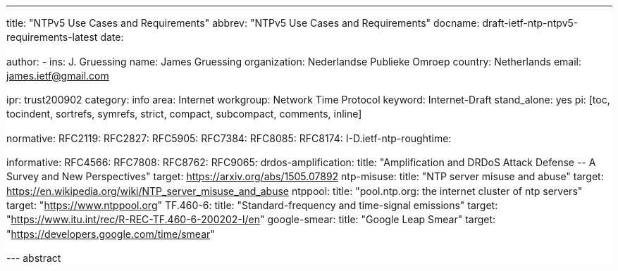 ---
title: "NTPv5 Use Cases and Requirements"
abbrev: "NTPv5 Use Cases and Requirements"
docname: draft-ietf-ntp-ntpv5-requirements-latest
date:

author:
    -
      ins: J. Gruessing
      name: James Gruessing
      organization: Nederlandse Publieke Omroep
      country: Netherlands
      email: james.ietf@gmail.com

ipr: trust200902
category: info
area: Internet
workgroup: Network Time Protocol
keyword: Internet-Draft
stand_alone: yes
pi: [toc, tocindent, sortrefs, symrefs, strict, compact, subcompact, comments, inline]

normative:
    RFC2119:
    RFC2827:
    RFC5905:
    RFC7384:
    RFC8085:
    RFC8174:
    I-D.ietf-ntp-roughtime:

informative:
    RFC4566:
    RFC7808:
    RFC8762:
    RFC9065:
    drdos-amplification:
        title: "Amplification and DRDoS Attack Defense -- A Survey and New Perspectives"
        target: https://arxiv.org/abs/1505.07892
    ntp-misuse:
        title: "NTP server misuse and abuse"
        target: https://en.wikipedia.org/wiki/NTP_server_misuse_and_abuse
    ntppool:
        title: "pool.ntp.org: the internet cluster of ntp servers"
        target: "https://www.ntppool.org"
    TF.460-6:
        title: "Standard-frequency and time-signal emissions"
        target: "https://www.itu.int/rec/R-REC-TF.460-6-200202-I/en"
    google-smear:
        title: "Google Leap Smear"
        target: "https://developers.google.com/time/smear"

--- abstract
